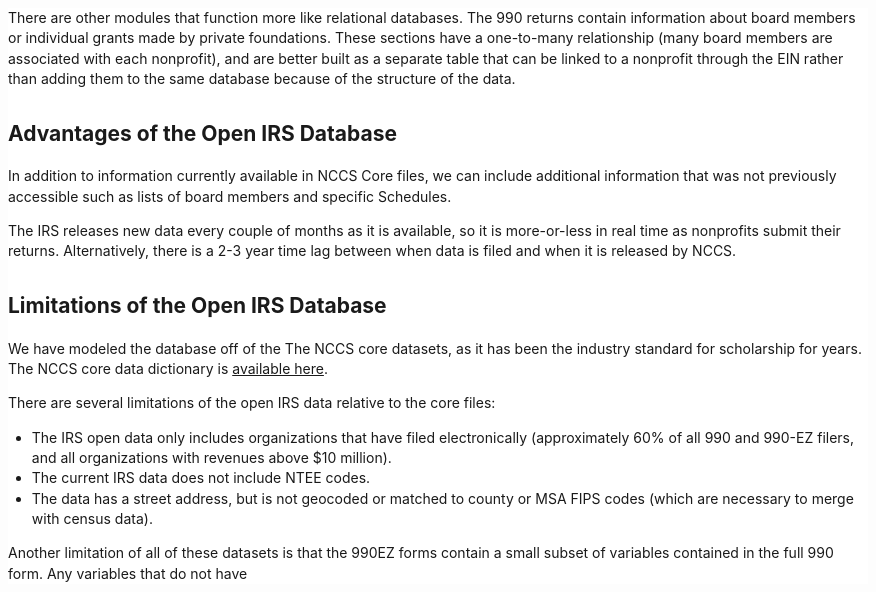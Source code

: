 
There are other modules that function more like relational databases. The 990 returns contain information about board members or individual grants made by private foundations. These sections have a one-to-many relationship (many board members are associated with each nonprofit), and are better built as a separate table that can be linked to a nonprofit through the EIN rather than adding them to the same database because of the structure of the data. 



## Advantages of the Open IRS Database

In addition to information currently available in NCCS Core files, we can include additional information that was not previously accessible such as lists of board members and specific Schedules.

The IRS releases new data every couple of months as it is available, so it is more-or-less in real time as nonprofits submit their returns. Alternatively, there is a 2-3 year time lag between when data is filed and when it is released by NCCS.


## Limitations of the Open IRS Database

We have modeled the database off of the The NCCS core datasets, as it has been the industry standard for scholarship for years. The NCCS core data dictionary is [available here](http://nccsweb.urban.org/PubApps/dd2.php?close=1&form=Core+2013+PC).

There are several limitations of the open IRS data relative to the core files:

* The IRS open data only includes organizations that have filed electronically (approximately 60% of all 990 and 990-EZ filers, and all organizations with revenues above $10 million). 
* The current IRS data does not include NTEE codes.
* The data has a street address, but is not geocoded or matched to county or MSA FIPS codes (which are necessary to merge with census data). 
 
Another limitation of all of these datasets is that the 990EZ forms contain a small subset of variables contained in the full 990 form. Any variables that do not have 


